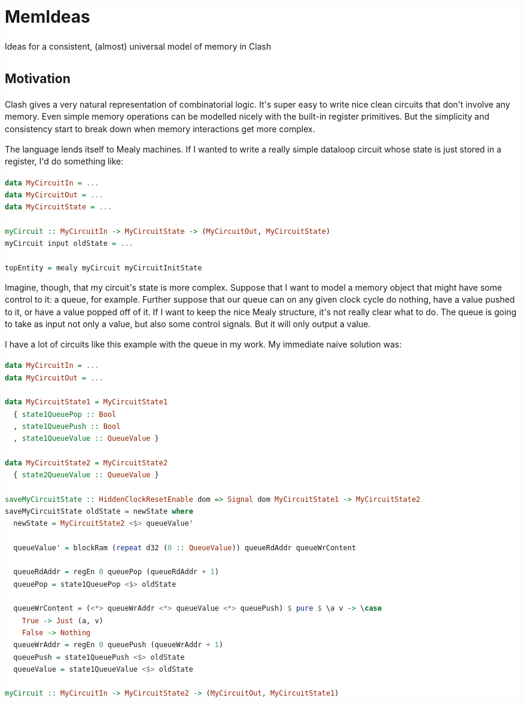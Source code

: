 # MemIdeas
Ideas for a consistent, (almost) universal model of memory in Clash


## Motivation
Clash gives a very natural representation of combinatorial logic.
It's super easy to write nice clean circuits that don't involve any memory.
Even simple memory operations can be modelled nicely with the built-in register primitives.
But the simplicity and consistency start to break down when memory interactions get more complex.

The language lends itself to Mealy machines.
If I wanted to write a really simple dataloop circuit whose state is just stored in a register,
I'd do something like:
```haskell
data MyCircuitIn = ...
data MyCircuitOut = ...
data MyCircuitState = ...

myCircuit :: MyCircuitIn -> MyCircuitState -> (MyCircuitOut, MyCircuitState)
myCircuit input oldState = ...

topEntity = mealy myCircuit myCircuitInitState
```

Imagine, though, that my circuit's state is more complex.
Suppose that I want to model a memory object that might have some control to it: a queue, for example.
Further suppose that our queue can on any given clock cycle do nothing, have a value pushed to it,
or have a value popped off of it.
If I want to keep the nice Mealy structure, it's not really clear what to do.
The queue is going to take as input not only a value, but also some control signals.
But it will only output a value.

I have a lot of circuits like this example with the queue in my work.
My immediate naive solution was:
```haskell
data MyCircuitIn = ...
data MyCircuitOut = ...

data MyCircuitState1 = MyCircuitState1
  { state1QueuePop :: Bool
  , state1QueuePush :: Bool
  , state1QueueValue :: QueueValue }
  
data MyCircuitState2 = MyCircuitState2
  { state2QueueValue :: QueueValue }
  
saveMyCircuitState :: HiddenClockResetEnable dom => Signal dom MyCircuitState1 -> MyCircuitState2
saveMyCircuitState oldState = newState where
  newState = MyCircuitState2 <$> queueValue'
  
  queueValue' = blockRam (repeat d32 (0 :: QueueValue)) queueRdAddr queueWrContent
  
  queueRdAddr = regEn 0 queuePop (queueRdAddr + 1)
  queuePop = state1QueuePop <$> oldState
  
  queueWrContent = (<*> queueWrAddr <*> queueValue <*> queuePush) $ pure $ \a v -> \case
    True -> Just (a, v)
    False -> Nothing
  queueWrAddr = regEn 0 queuePush (queueWrAddr + 1)
  queuePush = state1QueuePush <$> oldState
  queueValue = state1QueueValue <$> oldState

myCircuit :: MyCircuitIn -> MyCircuitState2 -> (MyCircuitOut, MyCircuitState1)
```